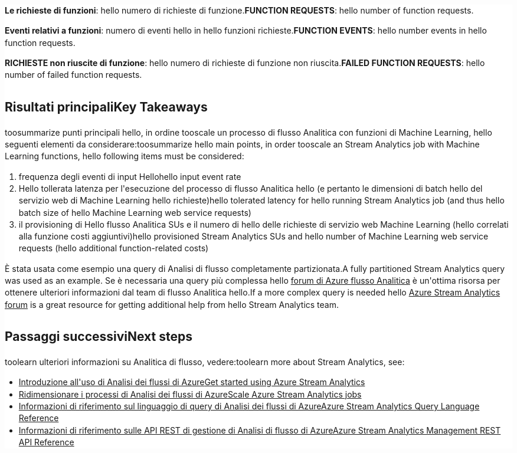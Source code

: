 <span data-ttu-id="58dec-228">**Le richieste di funzioni**: hello numero di richieste di funzione.</span><span class="sxs-lookup"><span data-stu-id="58dec-228">**FUNCTION REQUESTS**: hello number of function requests.</span></span>

<span data-ttu-id="58dec-229">**Eventi relativi a funzioni**: numero di eventi hello in hello funzioni richieste.</span><span class="sxs-lookup"><span data-stu-id="58dec-229">**FUNCTION EVENTS**: hello number events in hello function requests.</span></span>

<span data-ttu-id="58dec-230">**RICHIESTE non riuscite di funzione**: hello numero di richieste di funzione non riuscita.</span><span class="sxs-lookup"><span data-stu-id="58dec-230">**FAILED FUNCTION REQUESTS**: hello number of failed function requests.</span></span>

## <a name="key-takeaways"></a><span data-ttu-id="58dec-231">Risultati principali</span><span class="sxs-lookup"><span data-stu-id="58dec-231">Key Takeaways</span></span>
<span data-ttu-id="58dec-232">toosummarize punti principali hello, in ordine tooscale un processo di flusso Analitica con funzioni di Machine Learning, hello seguenti elementi da considerare:</span><span class="sxs-lookup"><span data-stu-id="58dec-232">toosummarize hello main points, in order tooscale an Stream Analytics job with Machine Learning functions, hello following items must be considered:</span></span>

1. <span data-ttu-id="58dec-233">frequenza degli eventi di input Hello</span><span class="sxs-lookup"><span data-stu-id="58dec-233">hello input event rate</span></span>
2. <span data-ttu-id="58dec-234">Hello tollerata latenza per l'esecuzione del processo di flusso Analitica hello (e pertanto le dimensioni di batch hello del servizio web di Machine Learning hello richieste)</span><span class="sxs-lookup"><span data-stu-id="58dec-234">hello tolerated latency for hello running Stream Analytics job (and thus hello batch size of hello Machine Learning web service requests)</span></span>
3. <span data-ttu-id="58dec-235">il provisioning di Hello flusso Analitica SUs e il numero di hello delle richieste di servizio web Machine Learning (hello correlati alla funzione costi aggiuntivi)</span><span class="sxs-lookup"><span data-stu-id="58dec-235">hello provisioned Stream Analytics SUs and hello number of Machine Learning web service requests (hello additional function-related costs)</span></span>

<span data-ttu-id="58dec-236">È stata usata come esempio una query di Analisi di flusso completamente partizionata.</span><span class="sxs-lookup"><span data-stu-id="58dec-236">A fully partitioned Stream Analytics query was used as an example.</span></span> <span data-ttu-id="58dec-237">Se è necessaria una query più complessa hello [forum di Azure flusso Analitica](https://social.msdn.microsoft.com/Forums/en-US/home?forum=AzureStreamAnalytics) è un'ottima risorsa per ottenere ulteriori informazioni dal team di flusso Analitica hello.</span><span class="sxs-lookup"><span data-stu-id="58dec-237">If a more complex query is needed hello [Azure Stream Analytics forum](https://social.msdn.microsoft.com/Forums/en-US/home?forum=AzureStreamAnalytics) is a great resource for getting additional help from hello Stream Analytics team.</span></span>

## <a name="next-steps"></a><span data-ttu-id="58dec-238">Passaggi successivi</span><span class="sxs-lookup"><span data-stu-id="58dec-238">Next steps</span></span>
<span data-ttu-id="58dec-239">toolearn ulteriori informazioni su Analitica di flusso, vedere:</span><span class="sxs-lookup"><span data-stu-id="58dec-239">toolearn more about Stream Analytics, see:</span></span>

* [<span data-ttu-id="58dec-240">Introduzione all'uso di Analisi dei flussi di Azure</span><span class="sxs-lookup"><span data-stu-id="58dec-240">Get started using Azure Stream Analytics</span></span>](stream-analytics-real-time-fraud-detection.md)
* [<span data-ttu-id="58dec-241">Ridimensionare i processi di Analisi dei flussi di Azure</span><span class="sxs-lookup"><span data-stu-id="58dec-241">Scale Azure Stream Analytics jobs</span></span>](stream-analytics-scale-jobs.md)
* [<span data-ttu-id="58dec-242">Informazioni di riferimento sul linguaggio di query di Analisi dei flussi di Azure</span><span class="sxs-lookup"><span data-stu-id="58dec-242">Azure Stream Analytics Query Language Reference</span></span>](https://msdn.microsoft.com/library/azure/dn834998.aspx)
* [<span data-ttu-id="58dec-243">Informazioni di riferimento sulle API REST di gestione di Analisi di flusso di Azure</span><span class="sxs-lookup"><span data-stu-id="58dec-243">Azure Stream Analytics Management REST API Reference</span></span>](https://msdn.microsoft.com/library/azure/dn835031.aspx)
